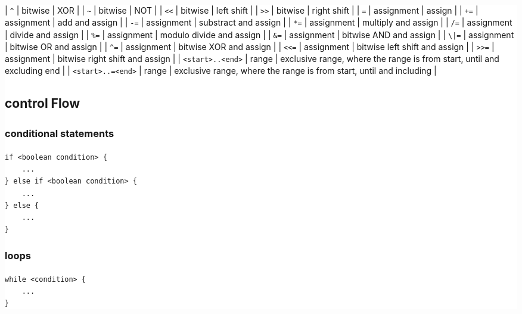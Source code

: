| `^`               | bitwise    | XOR                                                                     |
| `~`               | bitwise    | NOT                                                                     |
| `<<`              | bitwise    | left shift                                                              |
| `>>`              | bitwise    | right shift                                                             |
| `=`               | assignment | assign                                                                  |
| `+=`              | assignment | add and assign                                                          |
| `-=`              | assignment | substract and assign                                                    |
| `*=`              | assignment | multiply and assign                                                     |
| `/=`              | assignment | divide and assign                                                       |
| `%=`              | assignment | modulo divide and assign                                                |
| `&=`              | assignment | bitwise AND and assign                                                  |
| `\|=`             | assignment | bitwise OR and assign                                                   |
| `^=`              | assignment | bitwise XOR and assign                                                  |
| `<<=`             | assignment | bitwise left shift and assign                                           |
| `>>=`             | assignment | bitwise right shift and assign                                          |
| `<start>..<end>`  | range      | exclusive range, where the range is from start, until and excluding end |
| `<start>..=<end>` | range      | exclusive range, where the range is from start, until and including     |

## control Flow

### conditional statements

```
if <boolean condition> {
    ...
} else if <boolean condition> {
    ...
} else {
    ...
}
```

### loops

```
while <condition> {
    ...
}
```
